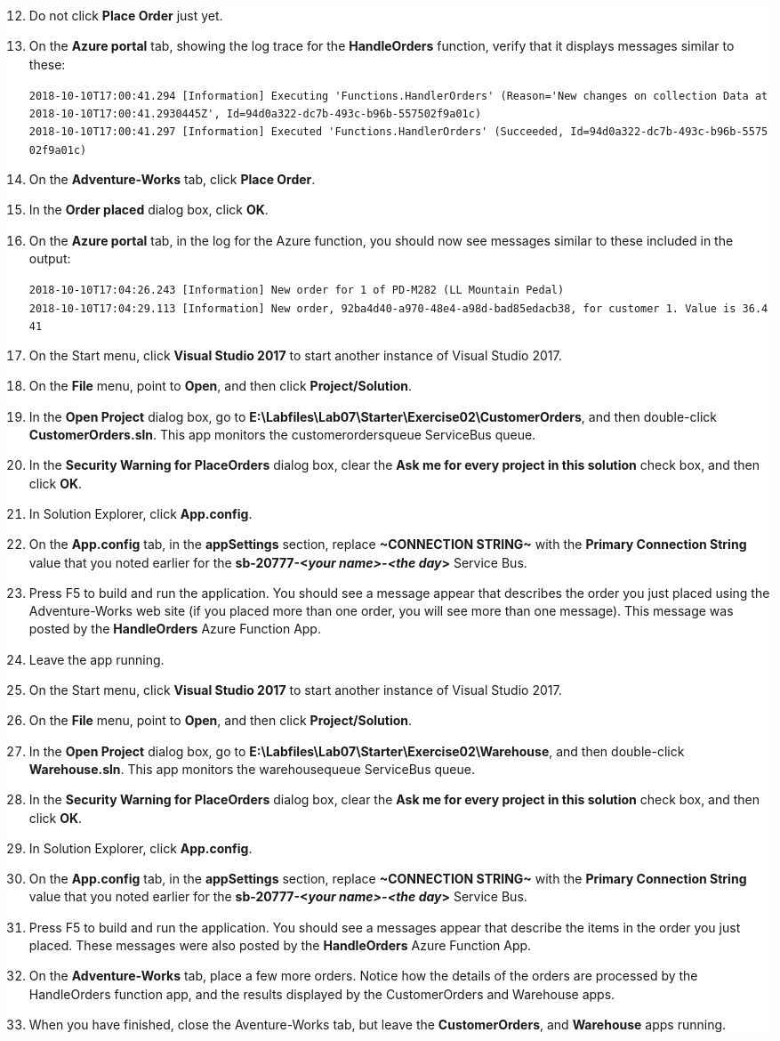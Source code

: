 12. Do not click **Place Order** just yet.
13. On the **Azure portal** tab, showing the log trace for the **HandleOrders** function, verify that it displays messages similar to these:

    ```Text
    2018-10-10T17:00:41.294 [Information] Executing 'Functions.HandlerOrders' (Reason='New changes on collection Data at 2018-10-10T17:00:41.2930445Z', Id=94d0a322-dc7b-493c-b96b-557502f9a01c)
    2018-10-10T17:00:41.297 [Information] Executed 'Functions.HandlerOrders' (Succeeded, Id=94d0a322-dc7b-493c-b96b-557502f9a01c)
    ```

14. On the **Adventure-Works** tab, click **Place Order**.
15. In the **Order placed** dialog box, click **OK**.
16. On the **Azure portal** tab, in the log for the Azure function, you should now see messages similar to these included in the output:

    ```Text
    2018-10-10T17:04:26.243 [Information] New order for 1 of PD-M282 (LL Mountain Pedal)
    2018-10-10T17:04:29.113 [Information] New order, 92ba4d40-a970-48e4-a98d-bad85edacb38, for customer 1. Value is 36.441
    ```

17. On the Start menu, click **Visual Studio 2017** to start another instance of Visual Studio 2017.
18. On the **File** menu, point to **Open**, and then click **Project/Solution**.
19. In the **Open Project** dialog box, go to **E:\\Labfiles\\Lab07\\Starter\\Exercise02\\CustomerOrders**, and then double-click **CustomerOrders.sln**. This app monitors the customerordersqueue ServiceBus queue.
20. In the **Security Warning for PlaceOrders** dialog box, clear the **Ask me for every project in this solution** check box, and then click **OK**.
21. In Solution Explorer, click **App.config**.
22. On the **App.config** tab, in the **appSettings** section, replace **\~CONNECTION STRING\~** with the **Primary Connection String** value that you noted earlier for the **sb-20777-\<*your name\>-\<the day*\>** Service Bus.
23. Press F5 to build and run the application. You should see a message appear that describes the order you just placed using the Adventure-Works web site (if you placed more than one order, you will see more than one message). This message was posted by the **HandleOrders** Azure Function App.
24. Leave the app running.
25. On the Start menu, click **Visual Studio 2017** to start another instance of Visual Studio 2017.
26. On the **File** menu, point to **Open**, and then click **Project/Solution**.
27. In the **Open Project** dialog box, go to **E:\\Labfiles\\Lab07\\Starter\\Exercise02\\Warehouse**, and then double-click **Warehouse.sln**. This app monitors the warehousequeue ServiceBus queue.
28. In the **Security Warning for PlaceOrders** dialog box, clear the **Ask me for every project in this solution** check box, and then click **OK**.
29. In Solution Explorer, click **App.config**.
30. On the **App.config** tab, in the **appSettings** section, replace **\~CONNECTION STRING\~** with the **Primary Connection String** value that you noted earlier for the **sb-20777-\<*your name\>-\<the day*\>** Service Bus.
31. Press F5 to build and run the application. You should see a messages appear that describe the items in the order you just placed. These messages were also posted by the **HandleOrders** Azure Function App.
32. On the **Adventure-Works** tab, place a few more orders. Notice how the details of the orders are processed by the HandleOrders function app, and the results displayed by the CustomerOrders and Warehouse apps.
33. When you have finished, close the Aventure-Works tab, but leave the **CustomerOrders**, and **Warehouse** apps running.
